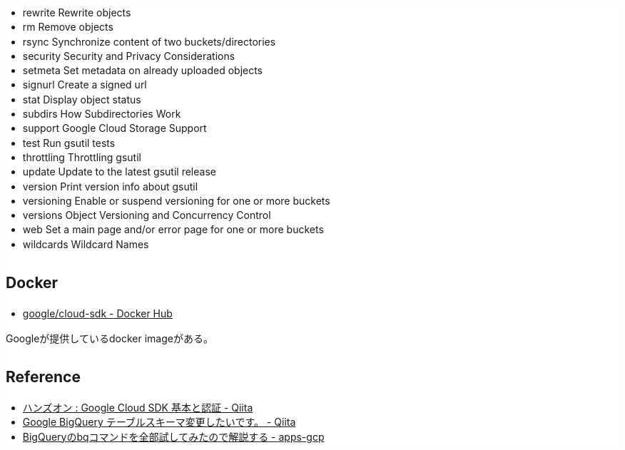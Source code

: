 * rewrite         Rewrite objects
* rm              Remove objects
* rsync           Synchronize content of two buckets/directories
* security        Security and Privacy Considerations
* setmeta         Set metadata on already uploaded objects
* signurl         Create a signed url
* stat            Display object status
* subdirs         How Subdirectories Work
* support         Google Cloud Storage Support
* test            Run gsutil tests
* throttling      Throttling gsutil
* update          Update to the latest gsutil release
* version         Print version info about gsutil
* versioning      Enable or suspend versioning for one or more buckets
* versions        Object Versioning and Concurrency Control
* web             Set a main page and/or error page for one or more buckets
* wildcards       Wildcard Names


## Docker
* [google/cloud-sdk - Docker Hub](https://hub.docker.com/r/google/cloud-sdk/)

Googleが提供しているdocker imageがある。


## Reference
* [ハンズオン : Google Cloud SDK 基本と認証 - Qiita](http://qiita.com/yuko/items/1c4ee5b081c5b6a3ac8a)
* [Google BigQuery テーブルスキーマ変更したいです。 - Qiita](http://qiita.com/KAKKA/items/c13d97fac89bf29033e3)
* [BigQueryのbqコマンドを全部試してみたので解説する - apps-gcp](http://www.apps-gcp.com/bq-command/)

